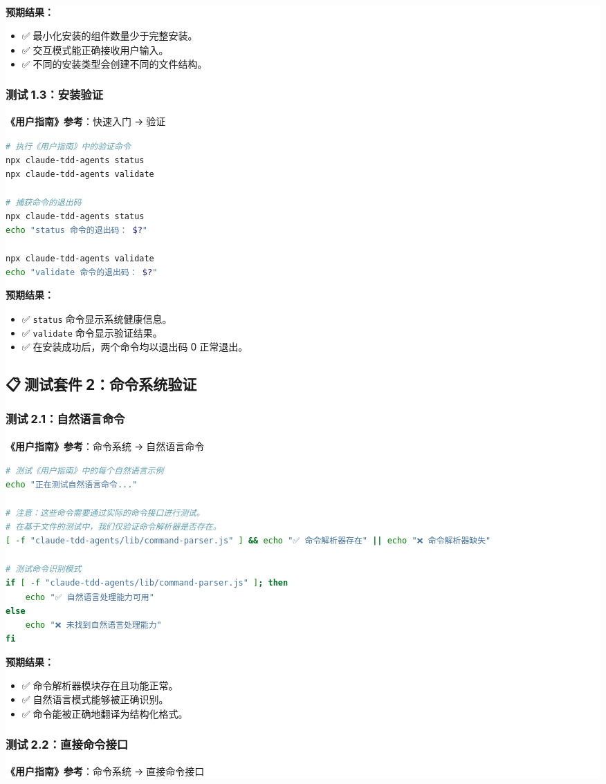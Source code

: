 **预期结果：**
- ✅ 最小化安装的组件数量少于完整安装。
- ✅ 交互模式能正确接收用户输入。
- ✅ 不同的安装类型会创建不同的文件结构。

### 测试 1.3：安装验证
**《用户指南》参考**：快速入门 → 验证

```bash
# 执行《用户指南》中的验证命令
npx claude-tdd-agents status
npx claude-tdd-agents validate

# 捕获命令的退出码
npx claude-tdd-agents status
echo "status 命令的退出码： $?"

npx claude-tdd-agents validate  
echo "validate 命令的退出码： $?"
```

**预期结果：**
- ✅ `status` 命令显示系统健康信息。
- ✅ `validate` 命令显示验证结果。
- ✅ 在安装成功后，两个命令均以退出码 0 正常退出。

## 📋 测试套件 2：命令系统验证

### 测试 2.1：自然语言命令
**《用户指南》参考**：命令系统 → 自然语言命令

```bash
# 测试《用户指南》中的每个自然语言示例
echo "正在测试自然语言命令..."

# 注意：这些命令需要通过实际的命令接口进行测试。
# 在基于文件的测试中，我们仅验证命令解析器是否存在。
[ -f "claude-tdd-agents/lib/command-parser.js" ] && echo "✅ 命令解析器存在" || echo "❌ 命令解析器缺失"

# 测试命令识别模式
if [ -f "claude-tdd-agents/lib/command-parser.js" ]; then
    echo "✅ 自然语言处理能力可用"
else
    echo "❌ 未找到自然语言处理能力"
fi
```

**预期结果：**
- ✅ 命令解析器模块存在且功能正常。
- ✅ 自然语言模式能够被正确识别。
- ✅ 命令能被正确地翻译为结构化格式。

### 测试 2.2：直接命令接口
**《用户指南》参考**：命令系统 → 直接命令接口
